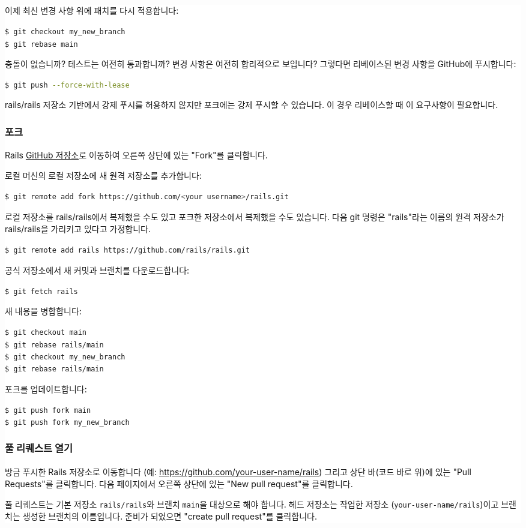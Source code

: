 이제 최신 변경 사항 위에 패치를 다시 적용합니다:

```bash
$ git checkout my_new_branch
$ git rebase main
```

충돌이 없습니까? 테스트는 여전히 통과합니까? 변경 사항은 여전히 합리적으로 보입니다? 그렇다면 리베이스된 변경 사항을 GitHub에 푸시합니다:

```bash
$ git push --force-with-lease
```

rails/rails 저장소 기반에서 강제 푸시를 허용하지 않지만 포크에는 강제 푸시할 수 있습니다. 이 경우 리베이스할 때 이 요구사항이 필요합니다.

### 포크

Rails [GitHub 저장소](https://github.com/rails/rails)로 이동하여 오른쪽 상단에 있는 "Fork"를 클릭합니다.

로컬 머신의 로컬 저장소에 새 원격 저장소를 추가합니다:

```bash
$ git remote add fork https://github.com/<your username>/rails.git
```

로컬 저장소를 rails/rails에서 복제했을 수도 있고 포크한 저장소에서 복제했을 수도 있습니다. 다음 git 명령은 "rails"라는 이름의 원격 저장소가 rails/rails을 가리키고 있다고 가정합니다.

```bash
$ git remote add rails https://github.com/rails/rails.git
```

공식 저장소에서 새 커밋과 브랜치를 다운로드합니다:

```bash
$ git fetch rails
```

새 내용을 병합합니다:

```bash
$ git checkout main
$ git rebase rails/main
$ git checkout my_new_branch
$ git rebase rails/main
```

포크를 업데이트합니다:

```bash
$ git push fork main
$ git push fork my_new_branch
```

### 풀 리퀘스트 열기

방금 푸시한 Rails 저장소로 이동합니다 (예: https://github.com/your-user-name/rails) 그리고 상단 바(코드 바로 위)에 있는 "Pull Requests"를 클릭합니다. 다음 페이지에서 오른쪽 상단에 있는 "New pull request"를 클릭합니다.

풀 리퀘스트는 기본 저장소 `rails/rails`와 브랜치 `main`을 대상으로 해야 합니다. 헤드 저장소는 작업한 저장소 (`your-user-name/rails`)이고 브랜치는 생성한 브랜치의 이름입니다. 준비가 되었으면 "create pull request"를 클릭합니다.
